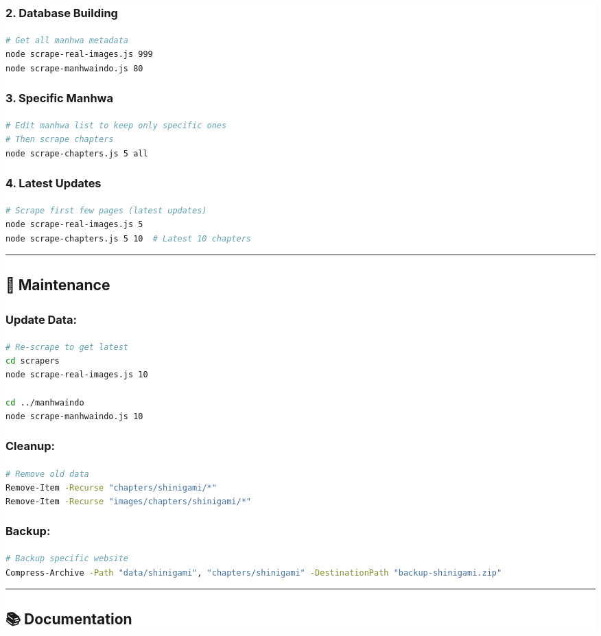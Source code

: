 ### 2. Database Building
```bash
# Get all manhwa metadata
node scrape-real-images.js 999
node scrape-manhwaindo.js 80
```

### 3. Specific Manhwa
```bash
# Edit manhwa list to keep only specific ones
# Then scrape chapters
node scrape-chapters.js 5 all
```

### 4. Latest Updates
```bash
# Scrape first few pages (latest updates)
node scrape-real-images.js 5
node scrape-chapters.js 5 10  # Latest 10 chapters
```

---

## 🔄 Maintenance

### Update Data:
```bash
# Re-scrape to get latest
cd scrapers
node scrape-real-images.js 10

cd ../manhwaindo
node scrape-manhwaindo.js 10
```

### Cleanup:
```bash
# Remove old data
Remove-Item -Recurse "chapters/shinigami/*"
Remove-Item -Recurse "images/chapters/shinigami/*"
```

### Backup:
```bash
# Backup specific website
Compress-Archive -Path "data/shinigami", "chapters/shinigami" -DestinationPath "backup-shinigami.zip"
```

---

## 📚 Documentation
